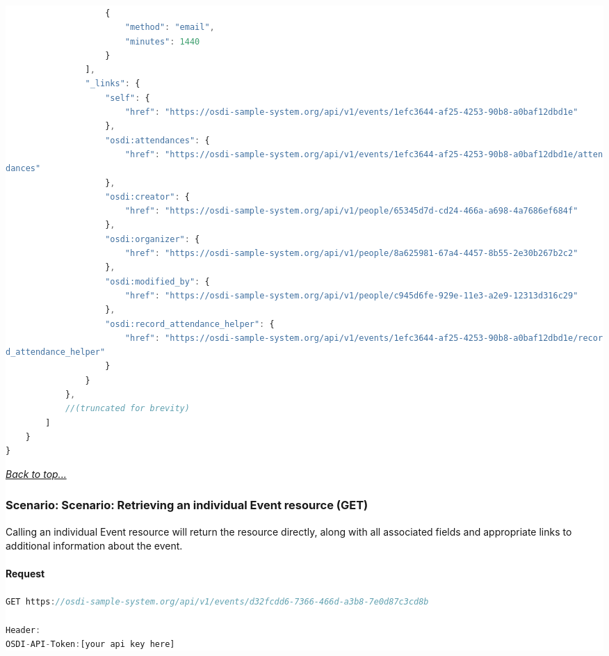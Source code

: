 ```javascript
                    {
                        "method": "email",
                        "minutes": 1440
                    }
                ],
                "_links": {
                    "self": {
                        "href": "https://osdi-sample-system.org/api/v1/events/1efc3644-af25-4253-90b8-a0baf12dbd1e"
                    },
                    "osdi:attendances": {
                        "href": "https://osdi-sample-system.org/api/v1/events/1efc3644-af25-4253-90b8-a0baf12dbd1e/attendances"
                    },
                    "osdi:creator": {
                        "href": "https://osdi-sample-system.org/api/v1/people/65345d7d-cd24-466a-a698-4a7686ef684f"
                    },
                    "osdi:organizer": {
                        "href": "https://osdi-sample-system.org/api/v1/people/8a625981-67a4-4457-8b55-2e30b267b2c2"
                    },
                    "osdi:modified_by": {
                        "href": "https://osdi-sample-system.org/api/v1/people/c945d6fe-929e-11e3-a2e9-12313d316c29"
                    },
                    "osdi:record_attendance_helper": {
                        "href": "https://osdi-sample-system.org/api/v1/events/1efc3644-af25-4253-90b8-a0baf12dbd1e/record_attendance_helper"
                    }
                }
            },
            //(truncated for brevity)
        ]
    }
}
```	

_[Back to top...](#)_		

### Scenario: Scenario: Retrieving an individual Event resource (GET)

Calling an individual Event resource will return the resource directly, along with all associated fields and appropriate links to additional information about the event.

#### Request

```javascript
GET https://osdi-sample-system.org/api/v1/events/d32fcdd6-7366-466d-a3b8-7e0d87c3cd8b

Header:
OSDI-API-Token:[your api key here]
```
